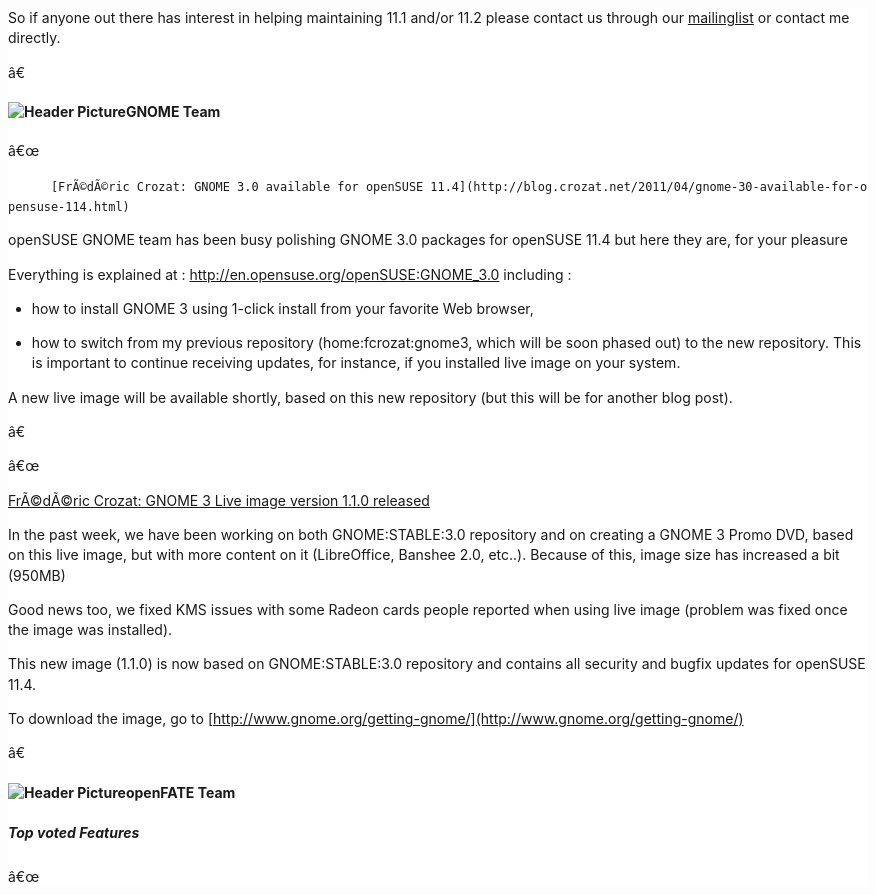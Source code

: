 So if anyone out there has interest in helping maintaining 11.1 and/or 11.2 please
          contact us through our [mailinglist](http://lists.rosenauer.org/mailman/listinfo/evergreen) or contact me directly.

â€

#### ![Header Picture](http://saigkill.homelinux.net/images/GNOME-foot.jpg)GNOME Team

â€œ


          [FrÃ©dÃ©ric Crozat: GNOME 3.0 available for openSUSE 11.4](http://blog.crozat.net/2011/04/gnome-30-available-for-opensuse-114.html)
        

openSUSE GNOME team has been busy polishing GNOME 3.0 packages for openSUSE 11.4 but
          here they are, for your pleasure 

Everything is explained at : http://en.opensuse.org/openSUSE:GNOME_3.0 including : 

  * how to install GNOME 3 using 1-click install from your favorite Web
              browser,

  * how to switch from my previous repository (home:fcrozat:gnome3, which will be soon
              phased out) to the new repository. This is important to continue receiving updates,
              for instance, if you installed live image on your system.

A new live image will be available shortly, based on this new repository (but this
          will be for another blog post).

â€

â€œ

[FrÃ©dÃ©ric Crozat: GNOME 3 Live image version 1.1.0 released](http://blog.crozat.net/2011/04/gnome-3-live-image-version-110-released.html)

In the past week, we have been working on both GNOME:STABLE:3.0 repository and on
          creating a GNOME 3 Promo DVD, based on this live image, but with more content on it
          (LibreOffice, Banshee 2.0, etc..). Because of this, image size has increased a bit
          (950MB)

Good news too, we fixed KMS issues with some Radeon cards people reported when using
          live image (problem was fixed once the image was installed).

This new image (1.1.0) is now based on GNOME:STABLE:3.0 repository and contains all
          security and bugfix updates for openSUSE 11.4.

To download the image, go to [http://www.gnome.org/getting-gnome/](http://www.gnome.org/getting-gnome/)

â€

#### ![Header Picture](http://saigkill.homelinux.net/images/Logo-fate.png)openFATE Team

##### Top voted Features

â€œ
